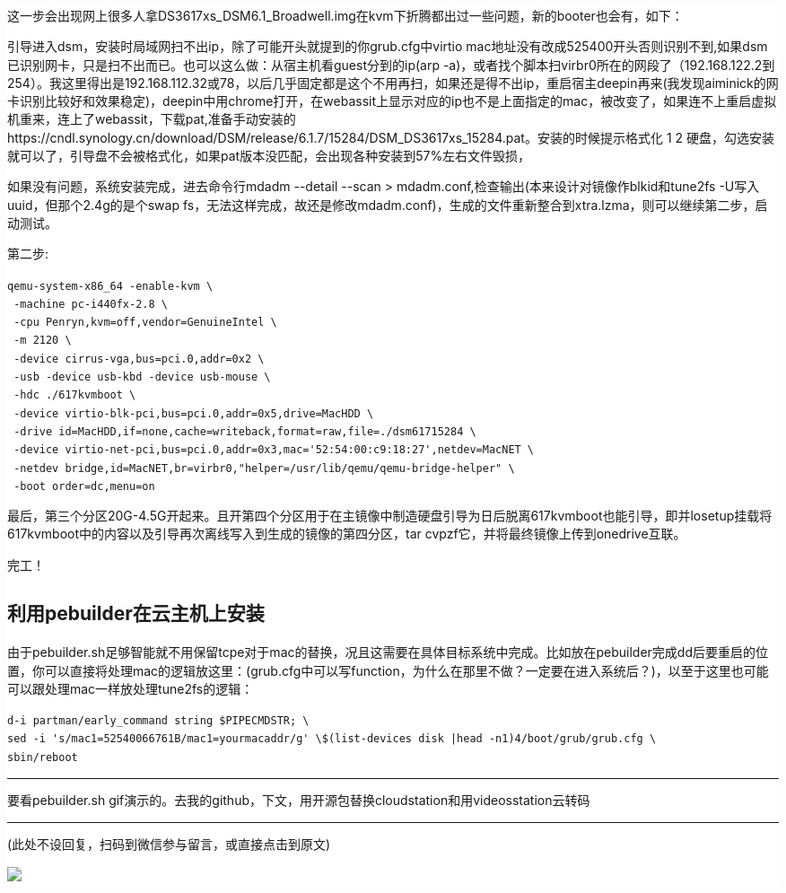 这一步会出现网上很多人拿DS3617xs_DSM6.1_Broadwell.img在kvm下折腾都出过一些问题，新的booter也会有，如下：

引导进入dsm，安装时局域网扫不出ip，除了可能开头就提到的你grub.cfg中virtio mac地址没有改成525400开头否则识别不到,如果dsm已识别网卡，只是扫不出而已。也可以这么做：从宿主机看guest分到的ip(arp -a)，或者找个脚本扫virbr0所在的网段了（192.168.122.2到254）。我这里得出是192.168.112.32或78，以后几乎固定都是这个不用再扫，如果还是得不出ip，重启宿主deepin再来(我发现aiminick的网卡识别比较好和效果稳定)，deepin中用chrome打开，在webassit上显示对应的ip也不是上面指定的mac，被改变了，如果连不上重启虚拟机重来，连上了webassit，下载pat,准备手动安装的https://cndl.synology.cn/download/DSM/release/6.1.7/15284/DSM_DS3617xs_15284.pat。安装的时候提示格式化 1 2 硬盘，勾选安装就可以了，引导盘不会被格式化，如果pat版本没匹配，会出现各种安装到57%左右文件毁损，

如果没有问题，系统安装完成，进去命令行mdadm --detail --scan > mdadm.conf,检查输出(本来设计对镜像作blkid和tune2fs -U写入uuid，但那个2.4g的是个swap fs，无法这样完成，故还是修改mdadm.conf)，生成的文件重新整合到xtra.lzma，则可以继续第二步，启动测试。


第二步:

```
qemu-system-x86_64 -enable-kvm \
 -machine pc-i440fx-2.8 \
 -cpu Penryn,kvm=off,vendor=GenuineIntel \
 -m 2120 \
 -device cirrus-vga,bus=pci.0,addr=0x2 \
 -usb -device usb-kbd -device usb-mouse \
 -hdc ./617kvmboot \
 -device virtio-blk-pci,bus=pci.0,addr=0x5,drive=MacHDD \
 -drive id=MacHDD,if=none,cache=writeback,format=raw,file=./dsm61715284 \ 
 -device virtio-net-pci,bus=pci.0,addr=0x3,mac='52:54:00:c9:18:27',netdev=MacNET \
 -netdev bridge,id=MacNET,br=virbr0,"helper=/usr/lib/qemu/qemu-bridge-helper" \
 -boot order=dc,menu=on
```

最后，第三个分区20G-4.5G开起来。且开第四个分区用于在主镜像中制造硬盘引导为日后脱离617kvmboot也能引导，即并losetup挂载将617kvmboot中的内容以及引导再次离线写入到生成的镜像的第四分区，tar cvpzf它，并将最终镜像上传到onedrive互联。

完工！

利用pebuilder在云主机上安装
-----

由于pebuilder.sh足够智能就不用保留tcpe对于mac的替换，况且这需要在具体目标系统中完成。比如放在pebuilder完成dd后要重启的位置，你可以直接将处理mac的逻辑放这里：(grub.cfg中可以写function，为什么在那里不做？一定要在进入系统后？)，以至于这里也可能可以跟处理mac一样放处理tune2fs的逻辑：

```
d-i partman/early_command string $PIPECMDSTR; \
sed -i 's/mac1=52540066761B/mac1=yourmacaddr/g' \$(list-devices disk |head -n1)4/boot/grub/grub.cfg \
sbin/reboot
```

----------

要看pebuilder.sh gif演示的。去我的github，下文，用开源包替换cloudstation和用videosstation云转码


-----


(此处不设回复，扫码到微信参与留言，或直接点击到原文)

![](/p/107559419/qrcode.png)


<meta charset="utf-8">
<link rel="stylesheet" href="../../res/aloha.css?">

<script src="../../res/markdeep.min.js" charset="utf-8"></script>



